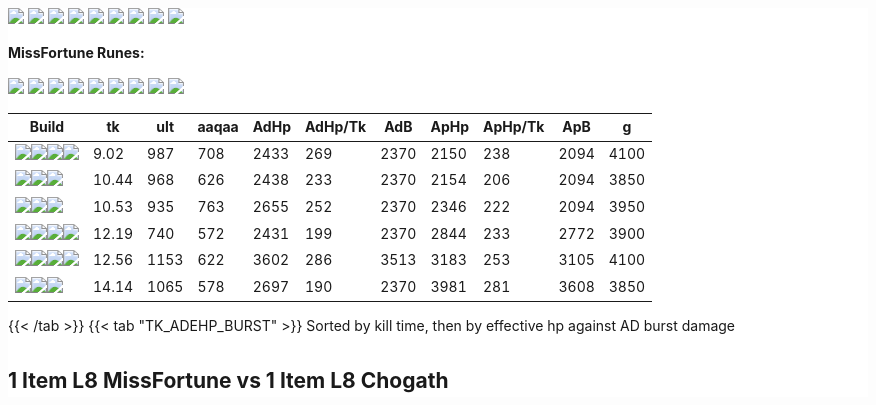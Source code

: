 


![](/Styles/Resolve/GraspOfTheUndying/GraspOfTheUndying.png)
![](/Styles/Resolve/Demolish/Demolish.png)
![](/Styles/Resolve/SecondWind/SecondWind.png)
![](/Styles/Resolve/Overgrowth/Overgrowth.png)
![](/Styles/Inspiration/MagicalFootwear/MagicalFootwear.png)
![](/Styles/Resolve/ApproachVelocity/ApproachVelocity.png)
![](/StatMods/StatModsAttackSpeedIcon.png)
![](/StatMods/StatModsHealthScalingIcon.png)
![](/StatMods/StatModsHealthScalingIcon.png)



**MissFortune Runes:**


![](/Styles/Precision/PressTheAttack/PressTheAttack.png)
![](/Styles/Precision/PresenceOfMind/PresenceOfMind.png)
![](/Styles/Precision/LegendBloodline/LegendBloodline.png)
![](/Styles/Precision/CutDown/CutDown.png)
![](/Styles/Sorcery/AbsoluteFocus/AbsoluteFocus.png)
![](/Styles/Sorcery/GatheringStorm/GatheringStorm.png)
![](/StatMods/StatModsAdaptiveForceIcon.png)
![](/StatMods/StatModsAdaptiveForceIcon.png)
![](/StatMods/StatModsHealthScalingIcon.png)





 Build |tk|ult|aaqaa|AdHp|AdHp/Tk|AdB|ApHp|ApHp/Tk|ApB|g
-|-|-|-|-|-|-|-|-|-|-
![](/item/3124.png)![](/item/1001.png)![](/item/1055.png)![](/item/1036.png)|9.02|987|708|2433|269|2370|2150|238|2094|4100
![](/item/6672.png)![](/item/1001.png)![](/item/1055.png)|10.44|968|626|2438|233|2370|2154|206|2094|3850
![](/item/3153.png)![](/item/1001.png)![](/item/1055.png)|10.53|935|763|2655|252|2370|2346|222|2094|3950
![](/item/3091.png)![](/item/1001.png)![](/item/1055.png)![](/item/1036.png)|12.19|740|572|2431|199|2370|2844|233|2772|3900
![](/item/6673.png)![](/item/1001.png)![](/item/1055.png)![](/item/1036.png)|12.56|1153|622|3602|286|3513|3183|253|3105|4100
![](/item/3156.png)![](/item/1001.png)![](/item/1055.png)|14.14|1065|578|2697|190|2370|3981|281|3608|3850
{{< /tab >}}
{{< tab "TK_ADEHP_BURST" >}}
Sorted by kill time, then by effective hp against AD burst damage
## 1 Item L8 MissFortune vs 1 Item L8 Chogath
